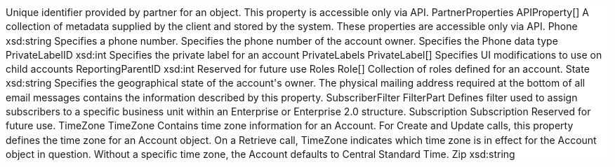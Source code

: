 <td>Unique identifier provided by partner for an object. This property is accessible only via API.</td>
</tr>
<tr>
<td>PartnerProperties</td>
<td>APIProperty[]</td>
<td>A collection of metadata supplied by the client and stored by the system. These properties are accessible only via API.</td>
</tr>
<tr>
<td>Phone</td>
<td>xsd:string</td>
<td>Specifies a phone number. Specifies the phone number of the account owner. Specifies the Phone data type</td>
</tr>
<tr>
<td>PrivateLabelID</td>
<td>xsd:int</td>
<td>Specifies the private label for an account</td>
</tr>
<tr>
<td>PrivateLabels</td>
<td>PrivateLabel[]</td>
<td>Specifies UI modifications to use on child accounts</td>
</tr>
<tr>
<td>ReportingParentID</td>
<td>xsd:int</td>
<td>Reserved for future use</td>
</tr>
<tr>
<td>Roles</td>
<td>Role[]</td>
<td>Collection of roles defined for an account.</td>
</tr>
<tr>
<td>State</td>
<td>xsd:string</td>
<td>Specifies the geographical state of the account's owner. The physical mailing address required at the bottom of all email messages contains the information described by this property.</td>
</tr>
<tr>
<td>SubscriberFilter</td>
<td>FilterPart</td>
<td>Defines filter used to assign subscribers to a specific business unit within an Enterprise or Enterprise 2.0 structure.</td>
</tr>
<tr>
<td>Subscription</td>
<td>Subscription</td>
<td>Reserved for future use.</td>
</tr>
<tr>
<td>TimeZone</td>
<td>TimeZone</td>
<td>Contains time zone information for an Account. For Create and Update calls, this property defines the time zone for an Account object. On a Retrieve call, TimeZone indicates which time zone is in effect for the Account object in question. Without a specific time zone, the Account defaults to Central Standard Time.</td>
</tr>
<tr>
<td>Zip</td>
<td>xsd:string</td>